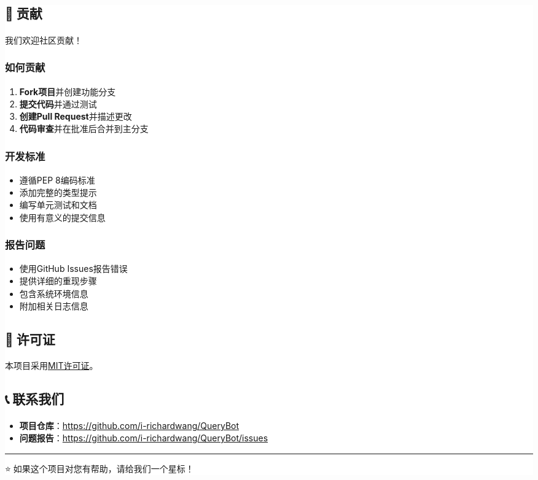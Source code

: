 ## 🤝 贡献

我们欢迎社区贡献！

### 如何贡献

1. **Fork项目**并创建功能分支
2. **提交代码**并通过测试
3. **创建Pull Request**并描述更改
4. **代码审查**并在批准后合并到主分支

### 开发标准

- 遵循PEP 8编码标准
- 添加完整的类型提示
- 编写单元测试和文档
- 使用有意义的提交信息

### 报告问题

- 使用GitHub Issues报告错误
- 提供详细的重现步骤
- 包含系统环境信息
- 附加相关日志信息

## 📄 许可证

本项目采用[MIT许可证](LICENSE)。

## 📞 联系我们

- **项目仓库**：https://github.com/i-richardwang/QueryBot
- **问题报告**：https://github.com/i-richardwang/QueryBot/issues

---

⭐ 如果这个项目对您有帮助，请给我们一个星标！